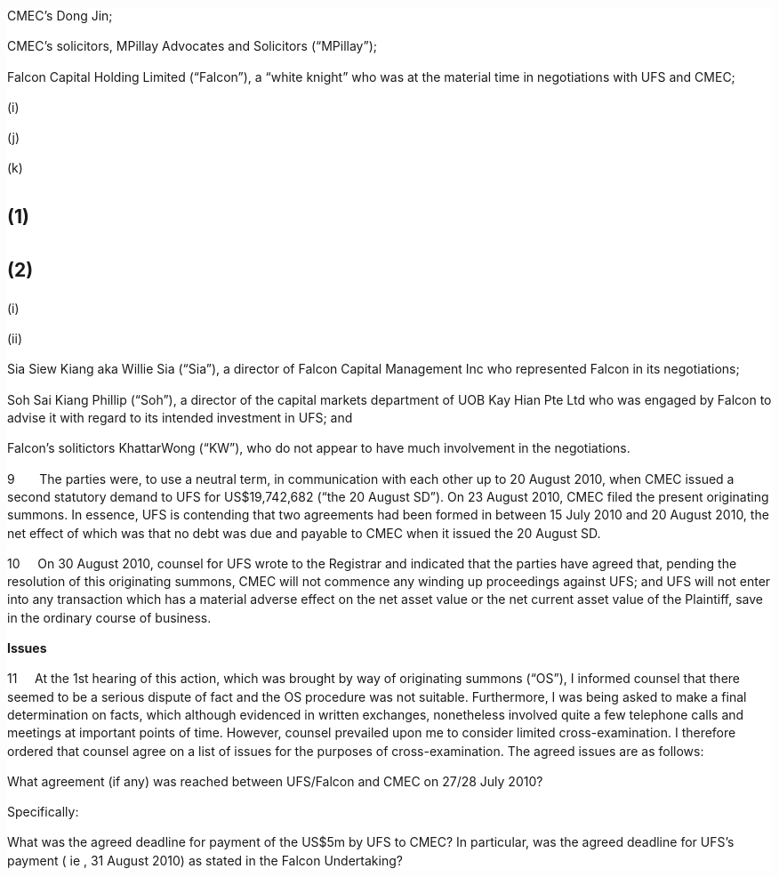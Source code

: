  CMEC’s Dong Jin; 

 CMEC’s solicitors, MPillay Advocates and Solicitors (“MPillay”); 

 Falcon Capital Holding Limited (“Falcon”), a “white knight” who was at the material time in negotiations with UFS and CMEC; 


 (i) 

 (j) 

 (k) 

## (1) 

## (2) 

 (i) 

 (ii) 

 Sia Siew Kiang aka Willie Sia (“Sia”), a director of Falcon Capital Management Inc who represented Falcon in its negotiations; 

 Soh Sai Kiang Phillip (“Soh”), a director of the capital markets department of UOB Kay Hian Pte Ltd who was engaged by Falcon to advise it with regard to its intended investment in UFS; and 

 Falcon’s solitictors KhattarWong (“KW”), who do not appear to have much involvement in the negotiations. 

9       The parties were, to use a neutral term, in communication with each other up to 20 August 2010, when CMEC issued a second statutory demand to UFS for US$19,742,682 (“the 20 August SD”). On 23 August 2010, CMEC filed the present originating summons. In essence, UFS is contending that two agreements had been formed in between 15 July 2010 and 20 August 2010, the net effect of which was that no debt was due and payable to CMEC when it issued the 20 August SD. 

10     On 30 August 2010, counsel for UFS wrote to the Registrar and indicated that the parties have agreed that, pending the resolution of this originating summons, CMEC will not commence any winding up proceedings against UFS; and UFS will not enter into any transaction which has a material adverse effect on the net asset value or the net current asset value of the Plaintiff, save in the ordinary course of business. 

**Issues** 

11     At the 1st hearing of this action, which was brought by way of originating summons (“OS”), I informed counsel that there seemed to be a serious dispute of fact and the OS procedure was not suitable. Furthermore, I was being asked to make a final determination on facts, which although evidenced in written exchanges, nonetheless involved quite a few telephone calls and meetings at important points of time. However, counsel prevailed upon me to consider limited cross-examination. I therefore ordered that counsel agree on a list of issues for the purposes of cross-examination. The agreed issues are as follows: 

 What agreement (if any) was reached between UFS/Falcon and CMEC on 27/28 July 2010? 

 Specifically: 

 What was the agreed deadline for payment of the US$5m by UFS to CMEC? In particular, was the agreed deadline for UFS’s payment ( ie , 31 August 2010) as stated in the Falcon Undertaking? 
